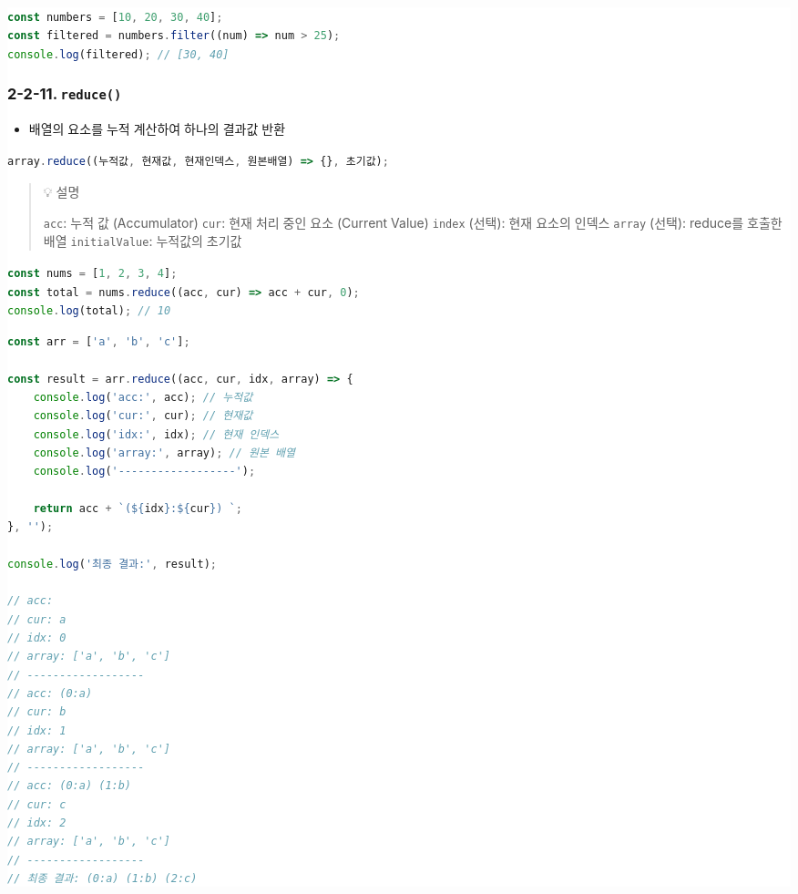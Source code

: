```js
const numbers = [10, 20, 30, 40];
const filtered = numbers.filter((num) => num > 25);
console.log(filtered); // [30, 40]
```

### 2-2-11. `reduce()`

-   배열의 요소를 누적 계산하여 하나의 결과값 반환

```js
array.reduce((누적값, 현재값, 현재인덱스, 원본배열) => {}, 초기값);
```

> 💡 설명
>
> `acc`: 누적 값 (Accumulator)
> `cur`: 현재 처리 중인 요소 (Current Value)
> `index` (선택): 현재 요소의 인덱스
> `array` (선택): reduce를 호출한 배열
> `initialValue`: 누적값의 초기값

```js
const nums = [1, 2, 3, 4];
const total = nums.reduce((acc, cur) => acc + cur, 0);
console.log(total); // 10
```

```js
const arr = ['a', 'b', 'c'];

const result = arr.reduce((acc, cur, idx, array) => {
    console.log('acc:', acc); // 누적값
    console.log('cur:', cur); // 현재값
    console.log('idx:', idx); // 현재 인덱스
    console.log('array:', array); // 원본 배열
    console.log('------------------');

    return acc + `(${idx}:${cur}) `;
}, '');

console.log('최종 결과:', result);

// acc:
// cur: a
// idx: 0
// array: ['a', 'b', 'c']
// ------------------
// acc: (0:a)
// cur: b
// idx: 1
// array: ['a', 'b', 'c']
// ------------------
// acc: (0:a) (1:b)
// cur: c
// idx: 2
// array: ['a', 'b', 'c']
// ------------------
// 최종 결과: (0:a) (1:b) (2:c)
```
